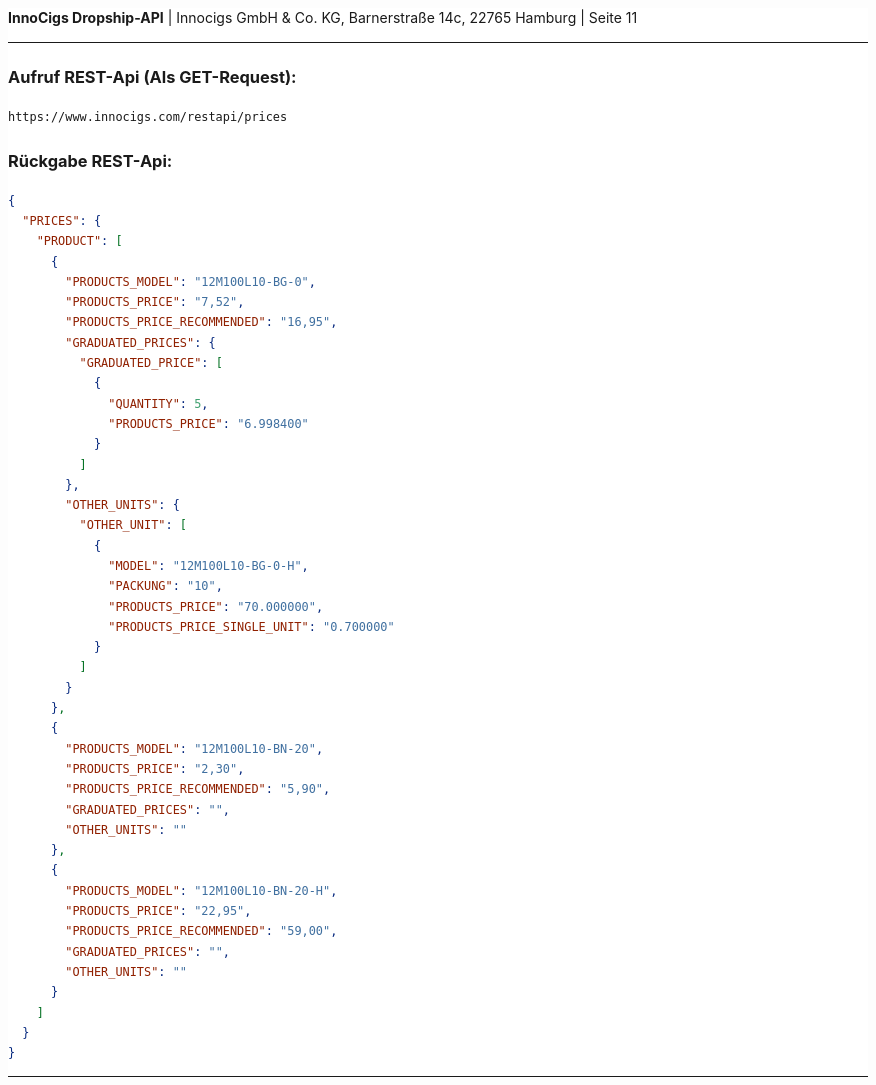 
**InnoCigs Dropship-API** | Innocigs GmbH & Co. KG, Barnerstraße 14c, 22765 Hamburg | Seite 11

---

### Aufruf REST-Api (Als GET-Request):

```
https://www.innocigs.com/restapi/prices
```

### Rückgabe REST-Api:

```json
{
  "PRICES": {
    "PRODUCT": [
      {
        "PRODUCTS_MODEL": "12M100L10-BG-0",
        "PRODUCTS_PRICE": "7,52",
        "PRODUCTS_PRICE_RECOMMENDED": "16,95",
        "GRADUATED_PRICES": {
          "GRADUATED_PRICE": [
            {
              "QUANTITY": 5,
              "PRODUCTS_PRICE": "6.998400"
            }
          ]
        },
        "OTHER_UNITS": {
          "OTHER_UNIT": [
            {
              "MODEL": "12M100L10-BG-0-H",
              "PACKUNG": "10",
              "PRODUCTS_PRICE": "70.000000",
              "PRODUCTS_PRICE_SINGLE_UNIT": "0.700000"
            }
          ]
        }
      },
      {
        "PRODUCTS_MODEL": "12M100L10-BN-20",
        "PRODUCTS_PRICE": "2,30",
        "PRODUCTS_PRICE_RECOMMENDED": "5,90",
        "GRADUATED_PRICES": "",
        "OTHER_UNITS": ""
      },
      {
        "PRODUCTS_MODEL": "12M100L10-BN-20-H",
        "PRODUCTS_PRICE": "22,95",
        "PRODUCTS_PRICE_RECOMMENDED": "59,00",
        "GRADUATED_PRICES": "",
        "OTHER_UNITS": ""
      }
    ]
  }
}
```

---